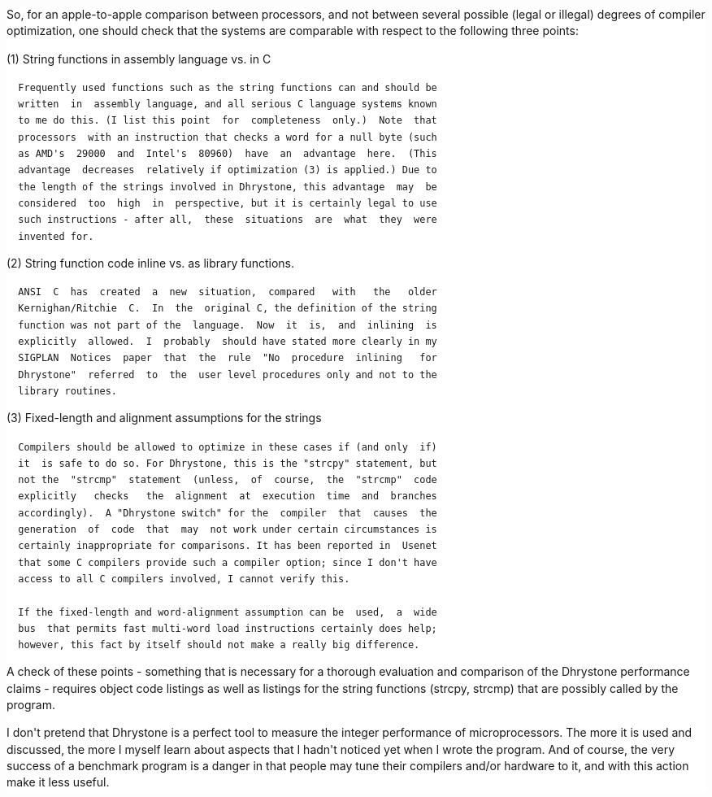 So, for an apple-to-apple  comparison  between  processors,  and  not  between
several  possible  (legal  or  illegal)  degrees of compiler optimization, one
should check that the systems are comparable with  respect  to  the  following
three points:

  (1) String functions in assembly language vs. in C

      Frequently used functions such as the string functions can and should be
      written  in  assembly language, and all serious C language systems known
      to me do this. (I list this point  for  completeness  only.)  Note  that
      processors  with an instruction that checks a word for a null byte (such
      as AMD's  29000  and  Intel's  80960)  have  an  advantage  here.  (This
      advantage  decreases  relatively if optimization (3) is applied.) Due to
      the length of the strings involved in Dhrystone, this advantage  may  be
      considered  too  high  in  perspective, but it is certainly legal to use
      such instructions - after all,  these  situations  are  what  they  were
      invented for.

  (2) String function code inline vs. as library functions.

      ANSI  C  has  created  a  new  situation,  compared   with   the   older
      Kernighan/Ritchie  C.  In  the  original C, the definition of the string
      function was not part of the  language.  Now  it  is,  and  inlining  is
      explicitly  allowed.  I  probably  should have stated more clearly in my
      SIGPLAN  Notices  paper  that  the  rule  "No  procedure  inlining   for
      Dhrystone"  referred  to  the  user level procedures only and not to the
      library routines.

  (3) Fixed-length and alignment assumptions for the strings

      Compilers should be allowed to optimize in these cases if (and only  if)
      it  is safe to do so. For Dhrystone, this is the "strcpy" statement, but
      not the  "strcmp"  statement  (unless,  of  course,  the  "strcmp"  code
      explicitly   checks   the  alignment  at  execution  time  and  branches
      accordingly).  A "Dhrystone switch" for the  compiler  that  causes  the
      generation  of  code  that  may  not work under certain circumstances is
      certainly inappropriate for comparisons. It has been reported in  Usenet
      that some C compilers provide such a compiler option; since I don't have
      access to all C compilers involved, I cannot verify this.

      If the fixed-length and word-alignment assumption can be  used,  a  wide
      bus  that permits fast multi-word load instructions certainly does help;
      however, this fact by itself should not make a really big difference.

A check of  these  points  -  something  that  is  necessary  for  a  thorough
evaluation  and  comparison  of  the  Dhrystone  performance claims - requires
object code listings as well as listings for  the  string  functions  (strcpy,
strcmp) that are possibly called by the program.

I don't pretend that Dhrystone is  a  perfect  tool  to  measure  the  integer
performance  of microprocessors. The more it is used and discussed, the more I
myself learn about aspects that I hadn't noticed yet when I wrote the program.
And  of  course,  the  very success of a benchmark program is a danger in that
people may tune their compilers and/or hardware to it, and  with  this  action
make it less useful.
